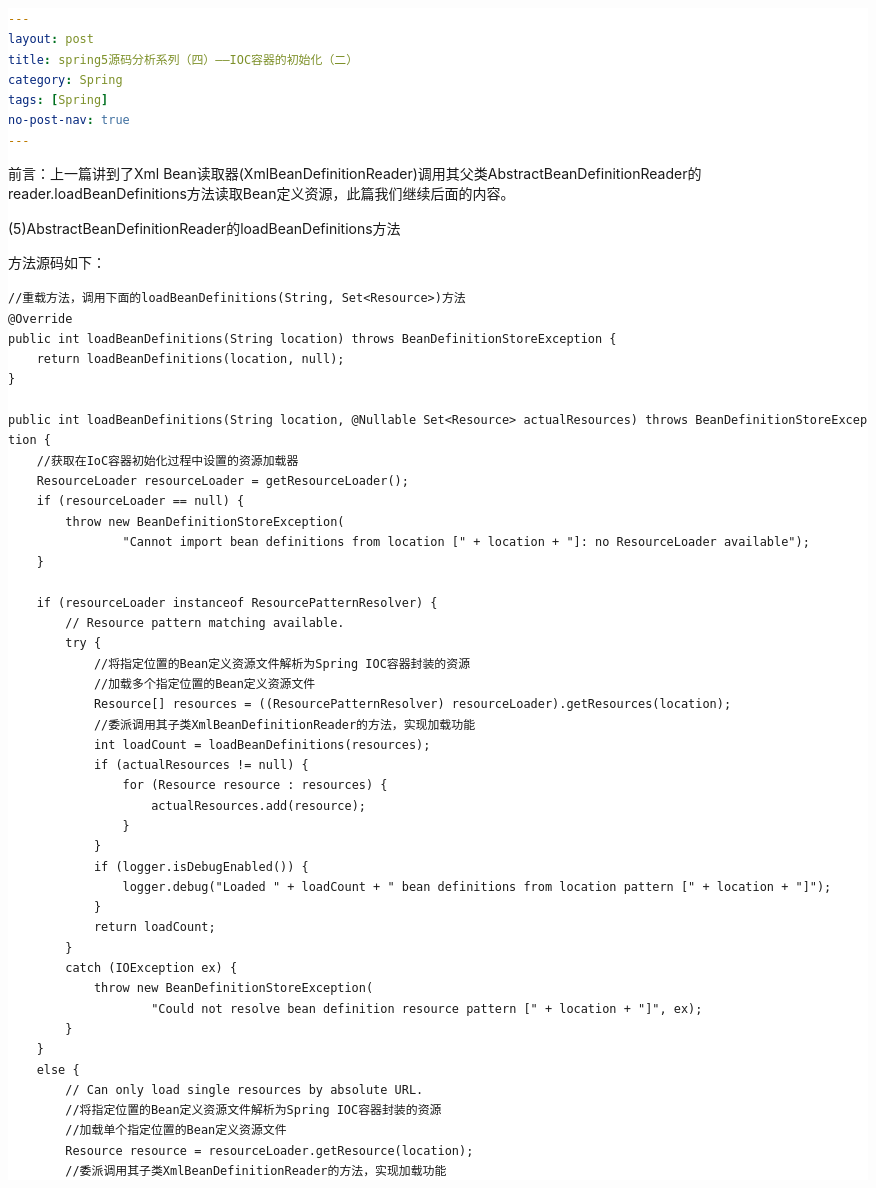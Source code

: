 ```yaml
---
layout: post
title: spring5源码分析系列（四）——IOC容器的初始化（二）
category: Spring
tags: [Spring]
no-post-nav: true
---
```


前言：上一篇讲到了Xml Bean读取器(XmlBeanDefinitionReader)调用其父类AbstractBeanDefinitionReader的reader.loadBeanDefinitions方法读取Bean定义资源，此篇我们继续后面的内容。

(5)AbstractBeanDefinitionReader的loadBeanDefinitions方法

方法源码如下：

```
//重载方法，调用下面的loadBeanDefinitions(String, Set<Resource>)方法
@Override
public int loadBeanDefinitions(String location) throws BeanDefinitionStoreException {
    return loadBeanDefinitions(location, null);
}

public int loadBeanDefinitions(String location, @Nullable Set<Resource> actualResources) throws BeanDefinitionStoreException {
    //获取在IoC容器初始化过程中设置的资源加载器
    ResourceLoader resourceLoader = getResourceLoader();
    if (resourceLoader == null) {
        throw new BeanDefinitionStoreException(
                "Cannot import bean definitions from location [" + location + "]: no ResourceLoader available");
    }

    if (resourceLoader instanceof ResourcePatternResolver) {
        // Resource pattern matching available.
        try {
            //将指定位置的Bean定义资源文件解析为Spring IOC容器封装的资源
            //加载多个指定位置的Bean定义资源文件
            Resource[] resources = ((ResourcePatternResolver) resourceLoader).getResources(location);
            //委派调用其子类XmlBeanDefinitionReader的方法，实现加载功能
            int loadCount = loadBeanDefinitions(resources);
            if (actualResources != null) {
                for (Resource resource : resources) {
                    actualResources.add(resource);
                }
            }
            if (logger.isDebugEnabled()) {
                logger.debug("Loaded " + loadCount + " bean definitions from location pattern [" + location + "]");
            }
            return loadCount;
        }
        catch (IOException ex) {
            throw new BeanDefinitionStoreException(
                    "Could not resolve bean definition resource pattern [" + location + "]", ex);
        }
    }
    else {
        // Can only load single resources by absolute URL.
        //将指定位置的Bean定义资源文件解析为Spring IOC容器封装的资源
        //加载单个指定位置的Bean定义资源文件
        Resource resource = resourceLoader.getResource(location);
        //委派调用其子类XmlBeanDefinitionReader的方法，实现加载功能
```